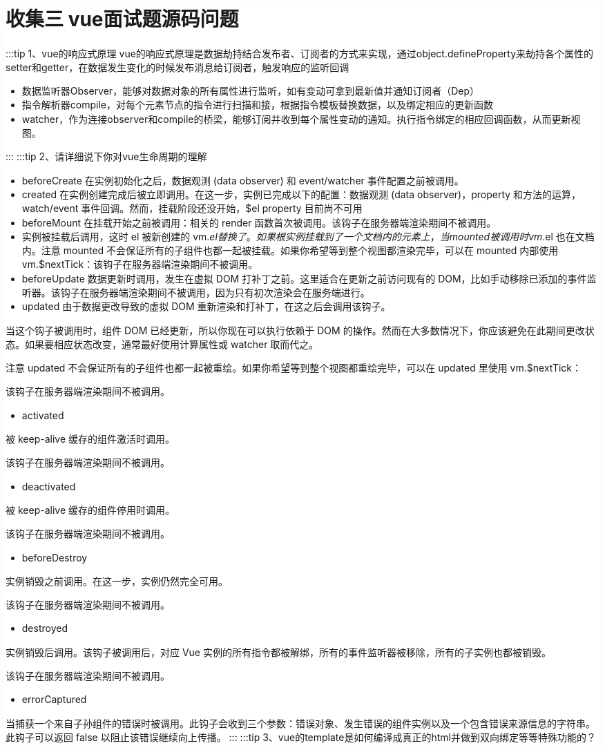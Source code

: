 # 收集三 vue面试题源码问题

:::tip 1、vue的响应式原理
vue的响应式原理是数据劫持结合发布者、订阅者的方式来实现，通过object.defineProperty来劫持各个属性的setter和getter，在数据发生变化的时候发布消息给订阅者，触发响应的监听回调

* 数据监听器Observer，能够对数据对象的所有属性进行监听，如有变动可拿到最新值并通知订阅者（Dep）
* 指令解析器compile，对每个元素节点的指令进行扫描和接，根据指令模板替换数据，以及绑定相应的更新函数
* watcher，作为连接observer和compile的桥梁，能够订阅并收到每个属性变动的通知。执行指令绑定的相应回调函数，从而更新视图。

:::
:::tip 2、请详细说下你对vue生命周期的理解

* beforeCreate 在实例初始化之后，数据观测 (data observer) 和 event/watcher 事件配置之前被调用。
* created 在实例创建完成后被立即调用。在这一步，实例已完成以下的配置：数据观测 (data observer)，property 和方法的运算，watch/event 事件回调。然而，挂载阶段还没开始，$el property 目前尚不可用
* beforeMount 在挂载开始之前被调用：相关的 render 函数首次被调用。该钩子在服务器端渲染期间不被调用。
* 实例被挂载后调用，这时 el 被新创建的 vm.$el 替换了。如果根实例挂载到了一个文档内的元素上，当 mounted 被调用时 vm.$el 也在文档内。注意 mounted 不会保证所有的子组件也都一起被挂载。如果你希望等到整个视图都渲染完毕，可以在 mounted 内部使用 vm.$nextTick：该钩子在服务器端渲染期间不被调用。
* beforeUpdate 数据更新时调用，发生在虚拟 DOM 打补丁之前。这里适合在更新之前访问现有的 DOM，比如手动移除已添加的事件监听器。该钩子在服务器端渲染期间不被调用，因为只有初次渲染会在服务端进行。
* updated 由于数据更改导致的虚拟 DOM 重新渲染和打补丁，在这之后会调用该钩子。

当这个钩子被调用时，组件 DOM 已经更新，所以你现在可以执行依赖于 DOM 的操作。然而在大多数情况下，你应该避免在此期间更改状态。如果要相应状态改变，通常最好使用计算属性或 watcher 取而代之。

注意 updated 不会保证所有的子组件也都一起被重绘。如果你希望等到整个视图都重绘完毕，可以在 updated 里使用 vm.$nextTick：

该钩子在服务器端渲染期间不被调用。

* activated

被 keep-alive 缓存的组件激活时调用。

该钩子在服务器端渲染期间不被调用。

* deactivated

被 keep-alive 缓存的组件停用时调用。

该钩子在服务器端渲染期间不被调用。

* beforeDestroy

实例销毁之前调用。在这一步，实例仍然完全可用。

该钩子在服务器端渲染期间不被调用。

* destroyed

实例销毁后调用。该钩子被调用后，对应 Vue 实例的所有指令都被解绑，所有的事件监听器被移除，所有的子实例也都被销毁。

该钩子在服务器端渲染期间不被调用。

* errorCaptured

当捕获一个来自子孙组件的错误时被调用。此钩子会收到三个参数：错误对象、发生错误的组件实例以及一个包含错误来源信息的字符串。此钩子可以返回 false 以阻止该错误继续向上传播。
:::
:::tip 3、vue的template是如何编译成真正的html并做到双向绑定等等特殊功能的？

